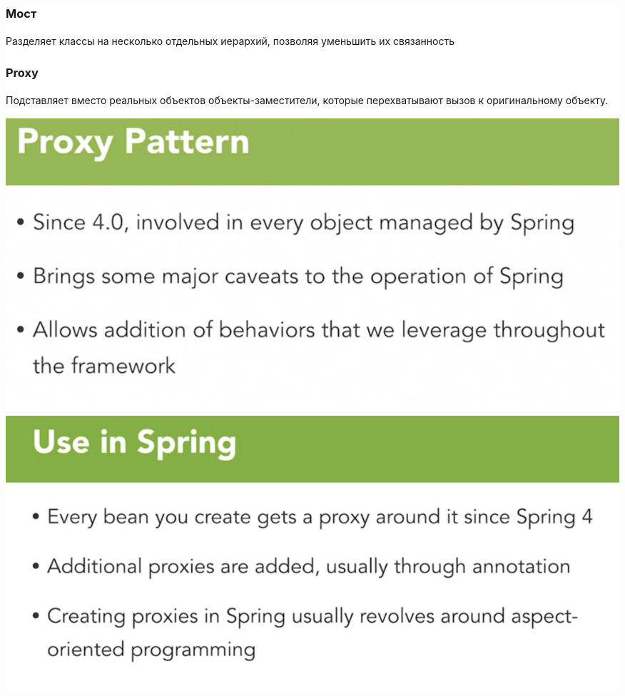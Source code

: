 ### **Мост**

Разделяет классы на несколько отдельных иерархий, позволяя уменьшить их связанность

  

### Proxy

Подставляет вместо реальных объектов объекты-заместители, которые перехватывают вызов к оригинальному объекту.

![Untitled 53 2.png](Untitled%2053%202.png)

![Untitled 54 2.png](Untitled%2054%202.png)
